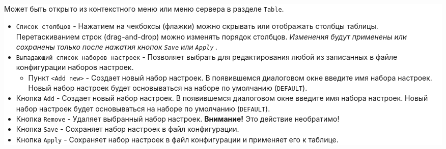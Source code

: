 Может быть открыто из контекстного меню или меню сервера в разделе `Table`.

* `Список столбцов` - Нажатием на чекбоксы (флажки) можно скрывать или отображать столбцы таблицы. Перетаскиванием строк (drag-and-drop) можно изменять порядок столбцов. *Изменения будут применены или сохранены только после нажатия кнопок `Save` или  `Apply` .*
* `Выпадающий список наборов настроек` - Позволяет выбрать для редактирования любой из записанных в файле конфигурации наборов настроек.
  * Пункт `<Add new>` - Создает новый набор настроек. В появившемся диалоговом окне введите имя набора настроек. Новый набор настроек будет основываться на наборе по умолчанию (`DEFAULT`).
* Кнопка `Add` - Создает новый набор настроек. В появившемся диалоговом окне введите имя набора настроек. Новый набор настроек будет основываться на наборе по умолчанию (`DEFAULT`).
* Кнопка `Remove` - Удаляет выбранный набор настроек. **Внимание!** Это действие необратимо!
* Кнопка `Save` - Сохраняет набор настроек в файл конфигурации.
* Кнопка `Apply` - Сохраняет набор настроек в файл конфигурации и применяет его к таблице.
